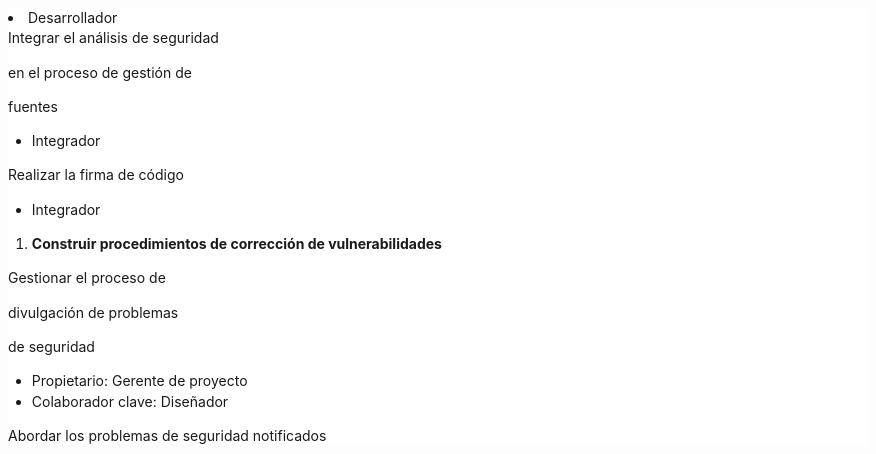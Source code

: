 <li>Desarrollador
</li>
</ul>
   </td>
  </tr>
  <tr>
   <td>Integrar el análisis de seguridad
<p>
en el proceso de gestión de 
<p>
fuentes
   </td>
   <td>
<ul>

<li>Integrador
</li>
</ul>
   </td>
  </tr>
  <tr>
   <td>Realizar la firma de código
   </td>
   <td>
<ul>

<li>Integrador
</li>
</ul>
   </td>
  </tr>
  <tr>
   <td rowspan="2" >
<ol>

<li><strong>Construir procedimientos de corrección de vulnerabilidades</strong>
</li>
</ol>
   </td>
   <td>Gestionar el proceso de
<p>
divulgación de problemas 
<p>
de seguridad
   </td>
   <td>
<ul>

<li>Propietario: Gerente de proyecto

<li>Colaborador clave: Diseñador
</li>
</ul>
   </td>
  </tr>
  <tr>
   <td>Abordar los problemas de seguridad notificados
   </td>
   <td>
<ul>
